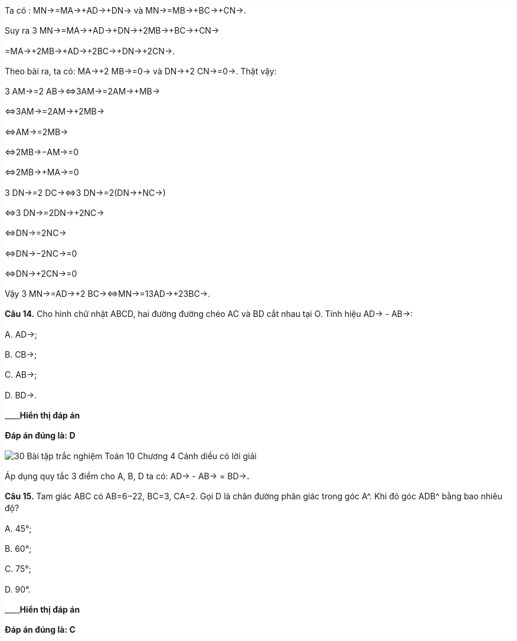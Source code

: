 Ta có : MN→=MA→+AD→+DN→ và MN→=MB→+BC→+CN→.

Suy ra 3 MN→=MA→+AD→+DN→+2MB→+BC→+CN→

=MA→+2MB→+AD→+2BC→+DN→+2CN→.

Theo bài ra, ta có: MA→+2 MB→=0→ và DN→+2 CN→=0→. Thật vậy:

3 AM→=2 AB→⇔3AM→=2AM→+MB→

⇔3AM→=2AM→+2MB→

⇔AM→=2MB→

⇔2MB→−AM→=0

⇔2MB→+MA→=0

3 DN→=2 DC→⇔3 DN→=2(DN→+NC→)

⇔3 DN→=2DN→+2NC→

⇔DN→=2NC→

⇔DN→−2NC→=0

⇔DN→+2CN→=0

Vậy 3 MN→=AD→+2 BC→⇔MN→=13AD→+23BC→.

**Câu 14.** Cho hình chữ nhật ABCD, hai đường đường chéo AC và BD cắt nhau tại O. Tính hiệu AD→ \- AB→:

A. AD→; 

B. CB→; 

C. AB→; 

D. BD→. 

____**Hiển thị đáp án**

**Đáp án đúng là: D**

![30 Bài tập trắc nghiệm Toán 10 Chương 4 Cánh diều có lời giải](https://vietjack.com/toan-10-cd/images/trac-nghiem-bai-tap-cuoi-chuong-4-151466.PNG)

Áp dụng quy tắc 3 điểm cho A, B, D ta có: AD→ \- AB→ = BD→**.**

**Câu 15.** Tam giác ABC có AB=6−22, BC=3, CA=2. Gọi D là chân đường phân giác trong góc A^. Khi đó góc ADB^ bằng bao nhiêu độ?

A. 45°;

B. 60°;

C. 75°;

D. 90°.

____**Hiển thị đáp án**

**Đáp án đúng là: C**
